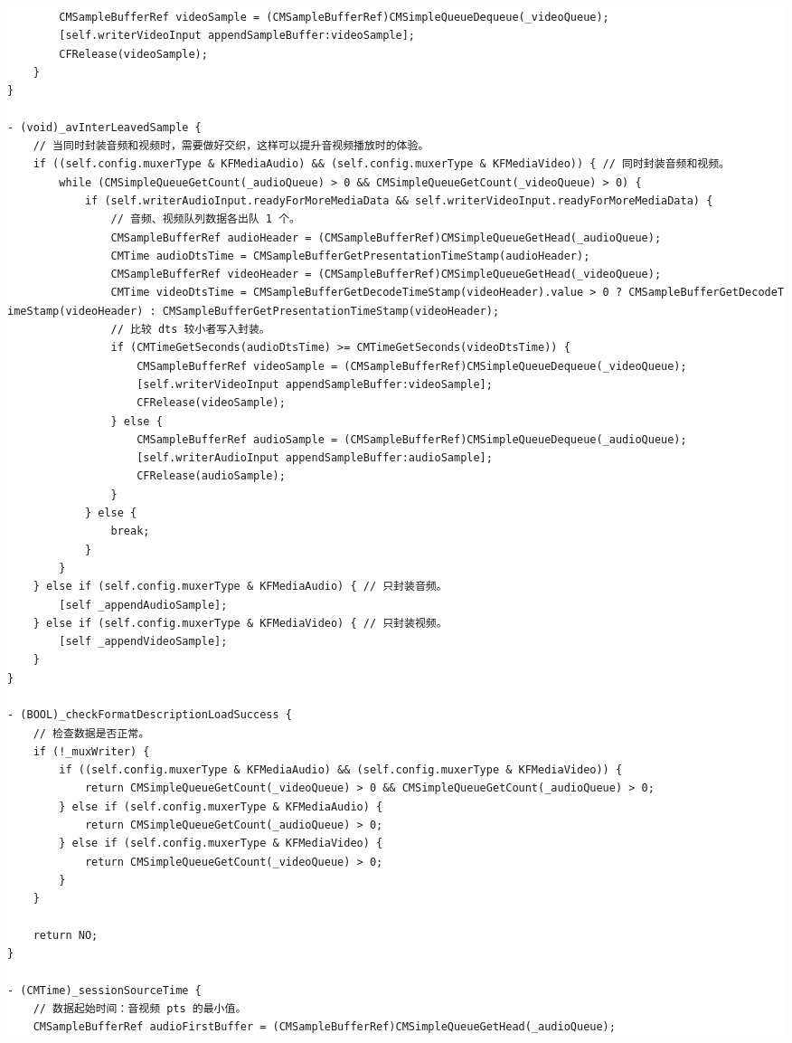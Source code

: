 ```objc
        CMSampleBufferRef videoSample = (CMSampleBufferRef)CMSimpleQueueDequeue(_videoQueue);
        [self.writerVideoInput appendSampleBuffer:videoSample];
        CFRelease(videoSample);
    }
}

- (void)_avInterLeavedSample {
    // 当同时封装音频和视频时，需要做好交织，这样可以提升音视频播放时的体验。
    if ((self.config.muxerType & KFMediaAudio) && (self.config.muxerType & KFMediaVideo)) { // 同时封装音频和视频。
        while (CMSimpleQueueGetCount(_audioQueue) > 0 && CMSimpleQueueGetCount(_videoQueue) > 0) {
            if (self.writerAudioInput.readyForMoreMediaData && self.writerVideoInput.readyForMoreMediaData) {
                // 音频、视频队列数据各出队 1 个。
                CMSampleBufferRef audioHeader = (CMSampleBufferRef)CMSimpleQueueGetHead(_audioQueue);
                CMTime audioDtsTime = CMSampleBufferGetPresentationTimeStamp(audioHeader);
                CMSampleBufferRef videoHeader = (CMSampleBufferRef)CMSimpleQueueGetHead(_videoQueue);
                CMTime videoDtsTime = CMSampleBufferGetDecodeTimeStamp(videoHeader).value > 0 ? CMSampleBufferGetDecodeTimeStamp(videoHeader) : CMSampleBufferGetPresentationTimeStamp(videoHeader);
                // 比较 dts 较小者写入封装。
                if (CMTimeGetSeconds(audioDtsTime) >= CMTimeGetSeconds(videoDtsTime)) {
                    CMSampleBufferRef videoSample = (CMSampleBufferRef)CMSimpleQueueDequeue(_videoQueue);
                    [self.writerVideoInput appendSampleBuffer:videoSample];
                    CFRelease(videoSample);
                } else {
                    CMSampleBufferRef audioSample = (CMSampleBufferRef)CMSimpleQueueDequeue(_audioQueue);
                    [self.writerAudioInput appendSampleBuffer:audioSample];
                    CFRelease(audioSample);
                }
            } else {
                break;
            }
        }
    } else if (self.config.muxerType & KFMediaAudio) { // 只封装音频。
        [self _appendAudioSample];
    } else if (self.config.muxerType & KFMediaVideo) { // 只封装视频。
        [self _appendVideoSample];
    }
}

- (BOOL)_checkFormatDescriptionLoadSuccess {
    // 检查数据是否正常。
    if (!_muxWriter) {
        if ((self.config.muxerType & KFMediaAudio) && (self.config.muxerType & KFMediaVideo)) {
            return CMSimpleQueueGetCount(_videoQueue) > 0 && CMSimpleQueueGetCount(_audioQueue) > 0;
        } else if (self.config.muxerType & KFMediaAudio) {
            return CMSimpleQueueGetCount(_audioQueue) > 0;
        } else if (self.config.muxerType & KFMediaVideo) {
            return CMSimpleQueueGetCount(_videoQueue) > 0;
        }
    }
    
    return NO;
}

- (CMTime)_sessionSourceTime {
    // 数据起始时间：音视频 pts 的最小值。
    CMSampleBufferRef audioFirstBuffer = (CMSampleBufferRef)CMSimpleQueueGetHead(_audioQueue);
```